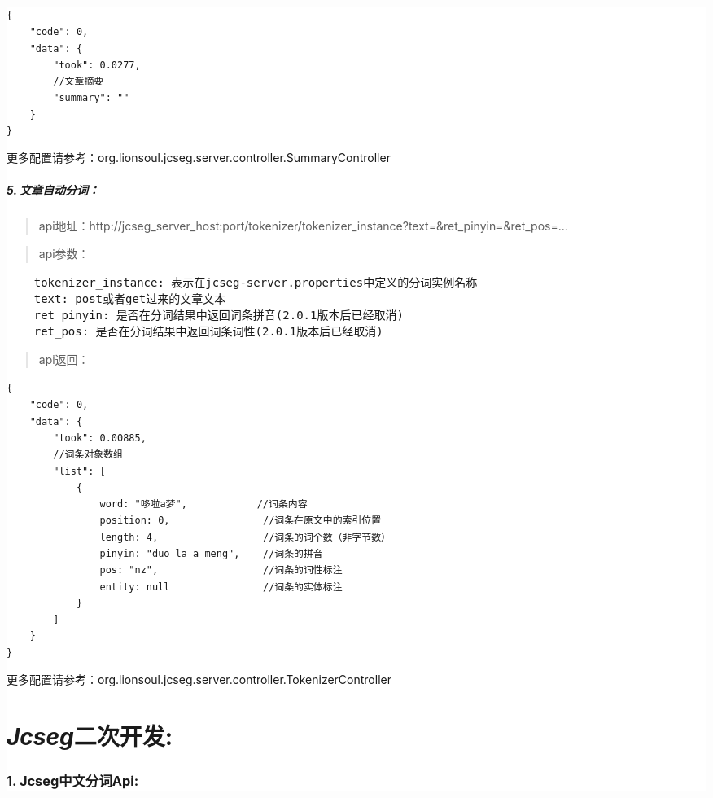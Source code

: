 ```
{
    "code": 0,
    "data": {
        "took": 0.0277,
        //文章摘要
        "summary": ""
    }
}
```
    
更多配置请参考：org.lionsoul.jcseg.server.controller.SummaryController

##### 5. 文章自动分词：
> api地址：http://jcseg_server_host:port/tokenizer/tokenizer_instance?text=&ret_pinyin=&ret_pos=...

> api参数：
<pre>
    tokenizer_instance: 表示在jcseg-server.properties中定义的分词实例名称
    text: post或者get过来的文章文本
    ret_pinyin: 是否在分词结果中返回词条拼音(2.0.1版本后已经取消)
    ret_pos: 是否在分词结果中返回词条词性(2.0.1版本后已经取消)
</pre>
> api返回：

```
{
    "code": 0,
    "data": {
        "took": 0.00885,
        //词条对象数组
        "list": [
            {
                word: "哆啦a梦",            //词条内容
                position: 0,                //词条在原文中的索引位置
                length: 4,                  //词条的词个数（非字节数）
                pinyin: "duo la a meng",    //词条的拼音
                pos: "nz",                  //词条的词性标注
                entity: null                //词条的实体标注
            }
        ]
    }
}
```

更多配置请参考：org.lionsoul.jcseg.server.controller.TokenizerController




# *Jcseg*二次开发:

### 1. Jcseg中文分词Api: 
